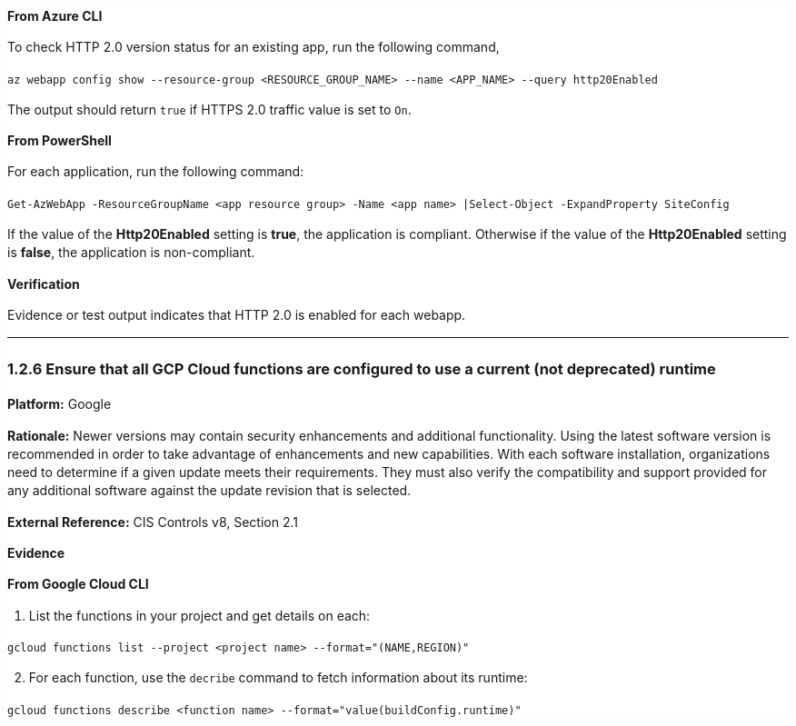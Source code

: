 **From Azure CLI**

To check HTTP 2.0 version status for an existing app, run the following command,


```
az webapp config show --resource-group <RESOURCE_GROUP_NAME> --name <APP_NAME> --query http20Enabled
```


The output should return `true` if HTTPS 2.0 traffic value is set to `On`.

**From PowerShell**

For each application, run the following command:


```
Get-AzWebApp -ResourceGroupName <app resource group> -Name <app name> |Select-Object -ExpandProperty SiteConfig
```


If the value of the **Http20Enabled** setting is **true**, the application is compliant. Otherwise if the value of the **Http20Enabled** setting is **false**, the application is non-compliant.

**Verification**

Evidence or test output indicates that HTTP 2.0 is enabled for each webapp.


---

### 1.2.6 Ensure that all GCP Cloud functions are configured to use a current (not deprecated) runtime
**Platform:** Google

**Rationale:** Newer versions may contain security enhancements and additional functionality. Using the latest software version is recommended in order to take advantage of enhancements and new capabilities. With each software installation, organizations need to determine if a given update meets their requirements. They must also verify the compatibility and support provided for any additional software against the update revision that is selected.

**External Reference:** CIS Controls v8, Section 2.1

**Evidence**

**From Google Cloud CLI**



1. List the functions in your project and get details on each:

  ```
  gcloud functions list --project <project name> --format="(NAME,REGION)"
  ```

2. For each function, use the `decribe` command to fetch information about its runtime:

```
gcloud functions describe <function name> --format="value(buildConfig.runtime)"
```
